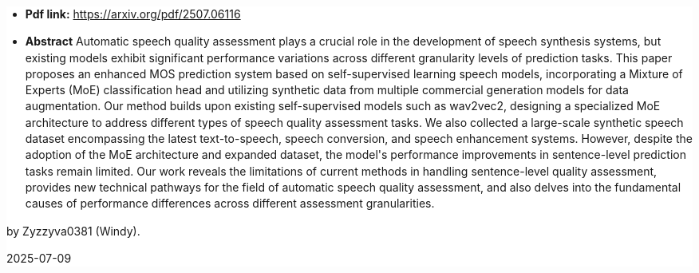 
 - **Pdf link:** https://arxiv.org/pdf/2507.06116

 - **Abstract**
 Automatic speech quality assessment plays a crucial role in the development of speech synthesis systems, but existing models exhibit significant performance variations across different granularity levels of prediction tasks. This paper proposes an enhanced MOS prediction system based on self-supervised learning speech models, incorporating a Mixture of Experts (MoE) classification head and utilizing synthetic data from multiple commercial generation models for data augmentation. Our method builds upon existing self-supervised models such as wav2vec2, designing a specialized MoE architecture to address different types of speech quality assessment tasks. We also collected a large-scale synthetic speech dataset encompassing the latest text-to-speech, speech conversion, and speech enhancement systems. However, despite the adoption of the MoE architecture and expanded dataset, the model's performance improvements in sentence-level prediction tasks remain limited. Our work reveals the limitations of current methods in handling sentence-level quality assessment, provides new technical pathways for the field of automatic speech quality assessment, and also delves into the fundamental causes of performance differences across different assessment granularities.


by Zyzzyva0381 (Windy). 


2025-07-09
